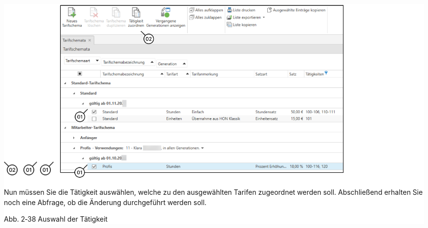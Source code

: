 <img src=".\img/image31.png"
style="width:0.35417in;height:0.35417in" /><img src=".\img/image19.png"
style="width:0.35417in;height:0.35417in" /><img src=".\img/image19.png"
style="width:0.35417in;height:0.35417in" /><img src=".\img/image57.png"
style="width:6.29921in;height:3.71841in" />

Nun müssen Sie die Tätigkeit auswählen, welche zu den ausgewählten
Tarifen zugeordnet werden soll. Abschließend erhalten Sie noch eine
Abfrage, ob die Änderung durchgeführt werden soll.

Abb. 2‑38 Auswahl der Tätigkeit
